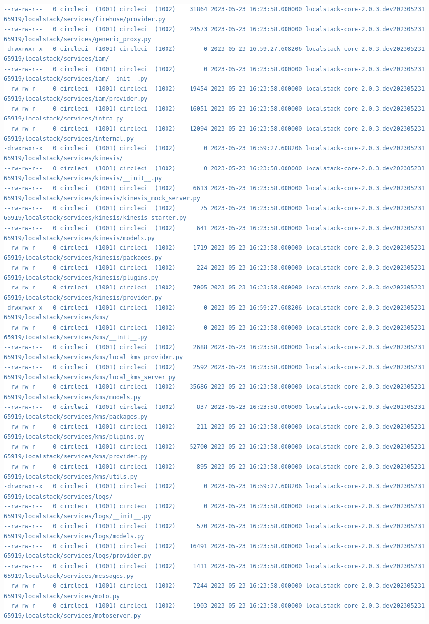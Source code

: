 ```diff
--rw-rw-r--   0 circleci  (1001) circleci  (1002)    31864 2023-05-23 16:23:58.000000 localstack-core-2.0.3.dev20230523165919/localstack/services/firehose/provider.py
--rw-rw-r--   0 circleci  (1001) circleci  (1002)    24573 2023-05-23 16:23:58.000000 localstack-core-2.0.3.dev20230523165919/localstack/services/generic_proxy.py
-drwxrwxr-x   0 circleci  (1001) circleci  (1002)        0 2023-05-23 16:59:27.608206 localstack-core-2.0.3.dev20230523165919/localstack/services/iam/
--rw-rw-r--   0 circleci  (1001) circleci  (1002)        0 2023-05-23 16:23:58.000000 localstack-core-2.0.3.dev20230523165919/localstack/services/iam/__init__.py
--rw-rw-r--   0 circleci  (1001) circleci  (1002)    19454 2023-05-23 16:23:58.000000 localstack-core-2.0.3.dev20230523165919/localstack/services/iam/provider.py
--rw-rw-r--   0 circleci  (1001) circleci  (1002)    16051 2023-05-23 16:23:58.000000 localstack-core-2.0.3.dev20230523165919/localstack/services/infra.py
--rw-rw-r--   0 circleci  (1001) circleci  (1002)    12094 2023-05-23 16:23:58.000000 localstack-core-2.0.3.dev20230523165919/localstack/services/internal.py
-drwxrwxr-x   0 circleci  (1001) circleci  (1002)        0 2023-05-23 16:59:27.608206 localstack-core-2.0.3.dev20230523165919/localstack/services/kinesis/
--rw-rw-r--   0 circleci  (1001) circleci  (1002)        0 2023-05-23 16:23:58.000000 localstack-core-2.0.3.dev20230523165919/localstack/services/kinesis/__init__.py
--rw-rw-r--   0 circleci  (1001) circleci  (1002)     6613 2023-05-23 16:23:58.000000 localstack-core-2.0.3.dev20230523165919/localstack/services/kinesis/kinesis_mock_server.py
--rw-rw-r--   0 circleci  (1001) circleci  (1002)       75 2023-05-23 16:23:58.000000 localstack-core-2.0.3.dev20230523165919/localstack/services/kinesis/kinesis_starter.py
--rw-rw-r--   0 circleci  (1001) circleci  (1002)      641 2023-05-23 16:23:58.000000 localstack-core-2.0.3.dev20230523165919/localstack/services/kinesis/models.py
--rw-rw-r--   0 circleci  (1001) circleci  (1002)     1719 2023-05-23 16:23:58.000000 localstack-core-2.0.3.dev20230523165919/localstack/services/kinesis/packages.py
--rw-rw-r--   0 circleci  (1001) circleci  (1002)      224 2023-05-23 16:23:58.000000 localstack-core-2.0.3.dev20230523165919/localstack/services/kinesis/plugins.py
--rw-rw-r--   0 circleci  (1001) circleci  (1002)     7005 2023-05-23 16:23:58.000000 localstack-core-2.0.3.dev20230523165919/localstack/services/kinesis/provider.py
-drwxrwxr-x   0 circleci  (1001) circleci  (1002)        0 2023-05-23 16:59:27.608206 localstack-core-2.0.3.dev20230523165919/localstack/services/kms/
--rw-rw-r--   0 circleci  (1001) circleci  (1002)        0 2023-05-23 16:23:58.000000 localstack-core-2.0.3.dev20230523165919/localstack/services/kms/__init__.py
--rw-rw-r--   0 circleci  (1001) circleci  (1002)     2688 2023-05-23 16:23:58.000000 localstack-core-2.0.3.dev20230523165919/localstack/services/kms/local_kms_provider.py
--rw-rw-r--   0 circleci  (1001) circleci  (1002)     2592 2023-05-23 16:23:58.000000 localstack-core-2.0.3.dev20230523165919/localstack/services/kms/local_kms_server.py
--rw-rw-r--   0 circleci  (1001) circleci  (1002)    35686 2023-05-23 16:23:58.000000 localstack-core-2.0.3.dev20230523165919/localstack/services/kms/models.py
--rw-rw-r--   0 circleci  (1001) circleci  (1002)      837 2023-05-23 16:23:58.000000 localstack-core-2.0.3.dev20230523165919/localstack/services/kms/packages.py
--rw-rw-r--   0 circleci  (1001) circleci  (1002)      211 2023-05-23 16:23:58.000000 localstack-core-2.0.3.dev20230523165919/localstack/services/kms/plugins.py
--rw-rw-r--   0 circleci  (1001) circleci  (1002)    52700 2023-05-23 16:23:58.000000 localstack-core-2.0.3.dev20230523165919/localstack/services/kms/provider.py
--rw-rw-r--   0 circleci  (1001) circleci  (1002)      895 2023-05-23 16:23:58.000000 localstack-core-2.0.3.dev20230523165919/localstack/services/kms/utils.py
-drwxrwxr-x   0 circleci  (1001) circleci  (1002)        0 2023-05-23 16:59:27.608206 localstack-core-2.0.3.dev20230523165919/localstack/services/logs/
--rw-rw-r--   0 circleci  (1001) circleci  (1002)        0 2023-05-23 16:23:58.000000 localstack-core-2.0.3.dev20230523165919/localstack/services/logs/__init__.py
--rw-rw-r--   0 circleci  (1001) circleci  (1002)      570 2023-05-23 16:23:58.000000 localstack-core-2.0.3.dev20230523165919/localstack/services/logs/models.py
--rw-rw-r--   0 circleci  (1001) circleci  (1002)    16491 2023-05-23 16:23:58.000000 localstack-core-2.0.3.dev20230523165919/localstack/services/logs/provider.py
--rw-rw-r--   0 circleci  (1001) circleci  (1002)     1411 2023-05-23 16:23:58.000000 localstack-core-2.0.3.dev20230523165919/localstack/services/messages.py
--rw-rw-r--   0 circleci  (1001) circleci  (1002)     7244 2023-05-23 16:23:58.000000 localstack-core-2.0.3.dev20230523165919/localstack/services/moto.py
--rw-rw-r--   0 circleci  (1001) circleci  (1002)     1903 2023-05-23 16:23:58.000000 localstack-core-2.0.3.dev20230523165919/localstack/services/motoserver.py
```